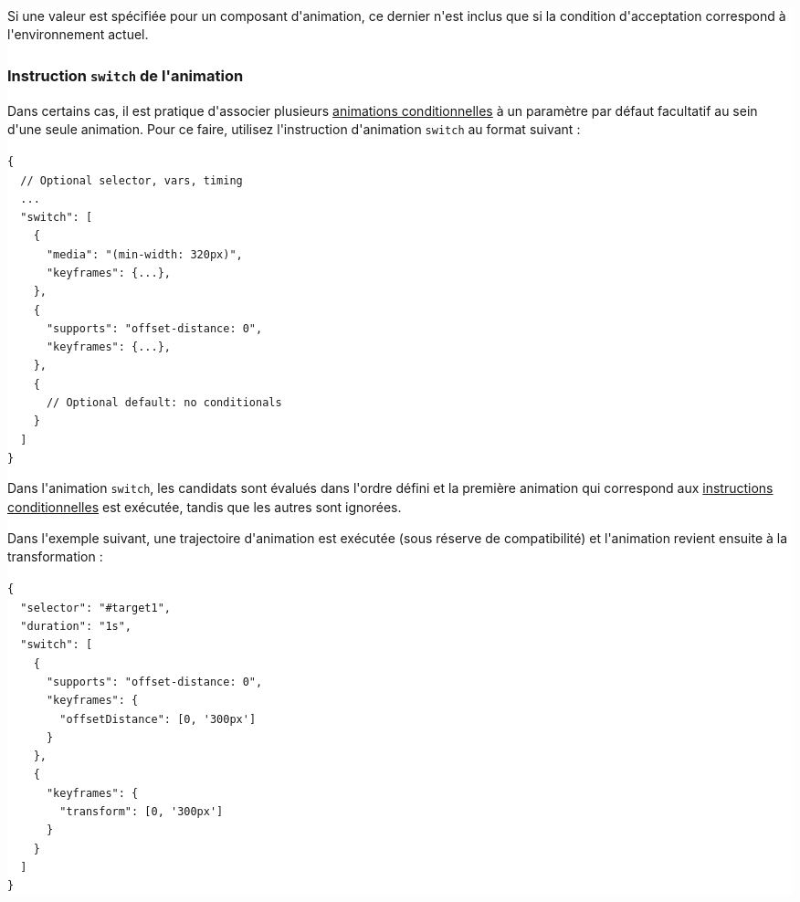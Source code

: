 Si une valeur est spécifiée pour un composant d'animation, ce dernier n'est inclus que si la condition d'acceptation correspond à l'environnement actuel.

### Instruction `switch` de l'animation

Dans certains cas, il est pratique d'associer plusieurs [animations conditionnelles](#conditions) à un paramètre par défaut facultatif au sein d'une seule animation. Pour ce faire, utilisez l'instruction d'animation `switch` au format suivant :

```
{
  // Optional selector, vars, timing
  ...
  "switch": [
    {
      "media": "(min-width: 320px)",
      "keyframes": {...},
    },
    {
      "supports": "offset-distance: 0",
      "keyframes": {...},
    },
    {
      // Optional default: no conditionals
    }
  ]
}
```

Dans l'animation `switch`, les candidats sont évalués dans l'ordre défini et la première animation qui correspond aux [instructions conditionnelles](#conditions) est exécutée, tandis que les autres sont ignorées.

Dans l'exemple suivant, une trajectoire d'animation est exécutée (sous réserve de compatibilité) et l'animation revient ensuite à la transformation :
```
{
  "selector": "#target1",
  "duration": "1s",
  "switch": [
    {
      "supports": "offset-distance: 0",
      "keyframes": {
        "offsetDistance": [0, '300px']
      }
    },
    {
      "keyframes": {
        "transform": [0, '300px']
      }
    }
  ]
}
```
